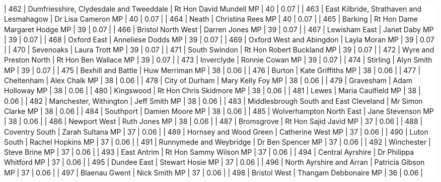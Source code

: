 | 462 | Dumfriesshire, Clydesdale and Tweeddale | Rt Hon David Mundell MP | 40 | 0.07 |
| 463 | East Kilbride, Strathaven and Lesmahagow | Dr Lisa Cameron MP | 40 | 0.07 |
| 464 | Neath | Christina Rees MP | 40 | 0.07 |
| 465 | Barking | Rt Hon Dame Margaret Hodge MP | 39 | 0.07 |
| 466 | Bristol North West | Darren Jones MP | 39 | 0.07 |
| 467 | Lewisham East | Janet Daby MP | 39 | 0.07 |
| 468 | Oxford East | Anneliese Dodds MP | 39 | 0.07 |
| 469 | Oxford West and Abingdon | Layla Moran MP | 39 | 0.07 |
| 470 | Sevenoaks | Laura Trott MP | 39 | 0.07 |
| 471 | South Swindon | Rt Hon Robert Buckland MP | 39 | 0.07 |
| 472 | Wyre and Preston North | Rt Hon Ben Wallace MP | 39 | 0.07 |
| 473 | Inverclyde | Ronnie Cowan MP | 39 | 0.07 |
| 474 | Stirling | Alyn Smith MP | 39 | 0.07 |
| 475 | Bexhill and Battle | Huw Merriman MP | 38 | 0.06 |
| 476 | Burton | Kate Griffiths MP | 38 | 0.06 |
| 477 | Cheltenham | Alex Chalk MP | 38 | 0.06 |
| 478 | City of Durham | Mary Kelly Foy MP | 38 | 0.06 |
| 479 | Gravesham | Adam Holloway MP | 38 | 0.06 |
| 480 | Kingswood | Rt Hon Chris Skidmore MP | 38 | 0.06 |
| 481 | Lewes | Maria Caulfield MP | 38 | 0.06 |
| 482 | Manchester, Withington | Jeff Smith MP | 38 | 0.06 |
| 483 | Middlesbrough South and East Cleveland | Mr Simon Clarke MP | 38 | 0.06 |
| 484 | Southport | Damien Moore MP | 38 | 0.06 |
| 485 | Wolverhampton North East | Jane Stevenson MP | 38 | 0.06 |
| 486 | Newport West | Ruth Jones MP | 38 | 0.06 |
| 487 | Bromsgrove | Rt Hon Sajid Javid MP | 37 | 0.06 |
| 488 | Coventry South | Zarah Sultana MP | 37 | 0.06 |
| 489 | Hornsey and Wood Green | Catherine West MP | 37 | 0.06 |
| 490 | Luton South | Rachel Hopkins MP | 37 | 0.06 |
| 491 | Runnymede and Weybridge | Dr Ben Spencer MP | 37 | 0.06 |
| 492 | Winchester | Steve Brine MP | 37 | 0.06 |
| 493 | East Antrim | Rt Hon Sammy Wilson MP | 37 | 0.06 |
| 494 | Central Ayrshire | Dr Philippa Whitford MP | 37 | 0.06 |
| 495 | Dundee East | Stewart Hosie MP | 37 | 0.06 |
| 496 | North Ayrshire and Arran | Patricia Gibson MP | 37 | 0.06 |
| 497 | Blaenau Gwent | Nick Smith MP | 37 | 0.06 |
| 498 | Bristol West | Thangam Debbonaire MP | 36 | 0.06 |